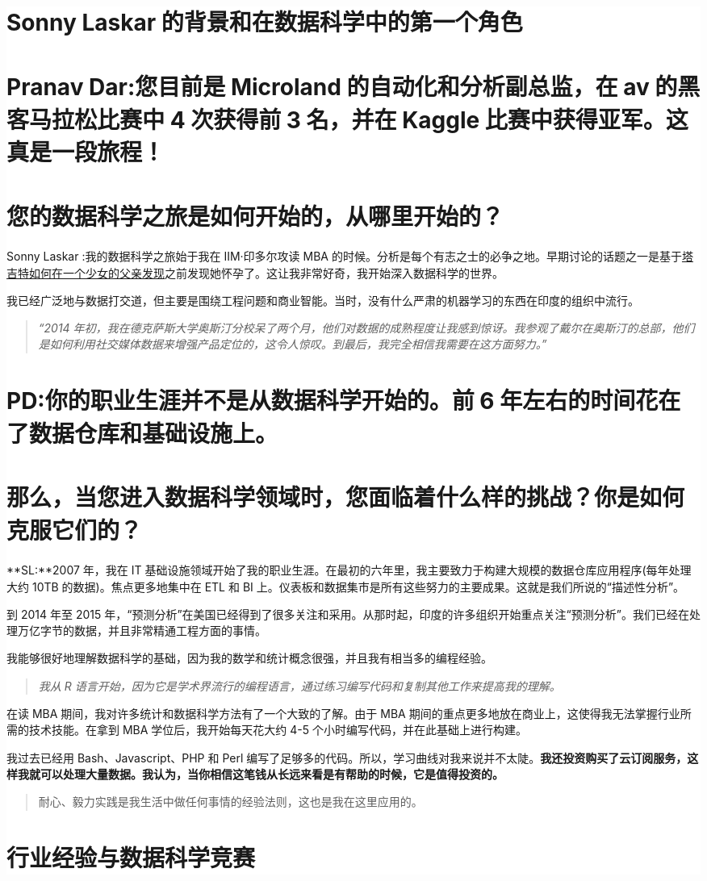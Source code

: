 # Sonny Laskar 的背景和在数据科学中的第一个角色

# Pranav Dar:您目前是 Microland 的自动化和分析副总监，在 av 的黑客马拉松比赛中 4 次获得前 3 名，并在 Kaggle 比赛中获得亚军。这真是一段旅程！

# 您的数据科学之旅是如何开始的，从哪里开始的？

Sonny Laskar :我的数据科学之旅始于我在 IIM·印多尔攻读 MBA 的时候。分析是每个有志之士的必争之地。早期讨论的话题之一是基于[塔吉特如何在一个少女的父亲发现](https://www.forbes.com/sites/kashmirhill/2012/02/16/how-target-figured-out-a-teen-girl-was-pregnant-before-her-father-did/)之前发现她怀孕了。这让我非常好奇，我开始深入数据科学的世界。

我已经广泛地与数据打交道，但主要是围绕工程问题和商业智能。当时，没有什么严肃的机器学习的东西在印度的组织中流行。

> *“2014 年初，我在德克萨斯大学奥斯汀分校呆了两个月，他们对数据的成熟程度让我感到惊讶。我参观了戴尔在奥斯汀的总部，他们是如何利用社交媒体数据来增强产品定位的，这令人惊叹。到最后，我完全相信我需要在这方面努力。”*

# PD:你的职业生涯并不是从数据科学开始的。前 6 年左右的时间花在了数据仓库和基础设施上。

# 那么，当您进入数据科学领域时，您面临着什么样的挑战？你是如何克服它们的？

**SL:**2007 年，我在 IT 基础设施领域开始了我的职业生涯。在最初的六年里，我主要致力于构建大规模的数据仓库应用程序(每年处理大约 10TB 的数据)。焦点更多地集中在 ETL 和 BI 上。仪表板和数据集市是所有这些努力的主要成果。这就是我们所说的“描述性分析”。

到 2014 年至 2015 年，“预测分析”在美国已经得到了很多关注和采用。从那时起，印度的许多组织开始重点关注“预测分析”。我们已经在处理万亿字节的数据，并且非常精通工程方面的事情。

我能够很好地理解数据科学的基础，因为我的数学和统计概念很强，并且我有相当多的编程经验。

> *我从 R 语言开始，因为它是学术界流行的编程语言，通过练习编写代码和复制其他工作来提高我的理解。*

在读 MBA 期间，我对许多统计和数据科学方法有了一个大致的了解。由于 MBA 期间的重点更多地放在商业上，这使得我无法掌握行业所需的技术技能。在拿到 MBA 学位后，我开始每天花大约 4-5 个小时编写代码，并在此基础上进行构建。

我过去已经用 Bash、Javascript、PHP 和 Perl 编写了足够多的代码。所以，学习曲线对我来说并不太陡。**我还投资购买了云订阅服务，这样我就可以处理大量数据。我认为，当你相信这笔钱从长远来看是有帮助的时候，它是值得投资的。**

> 耐心、毅力实践是我生活中做任何事情的经验法则，这也是我在这里应用的。

# 行业经验与数据科学竞赛
